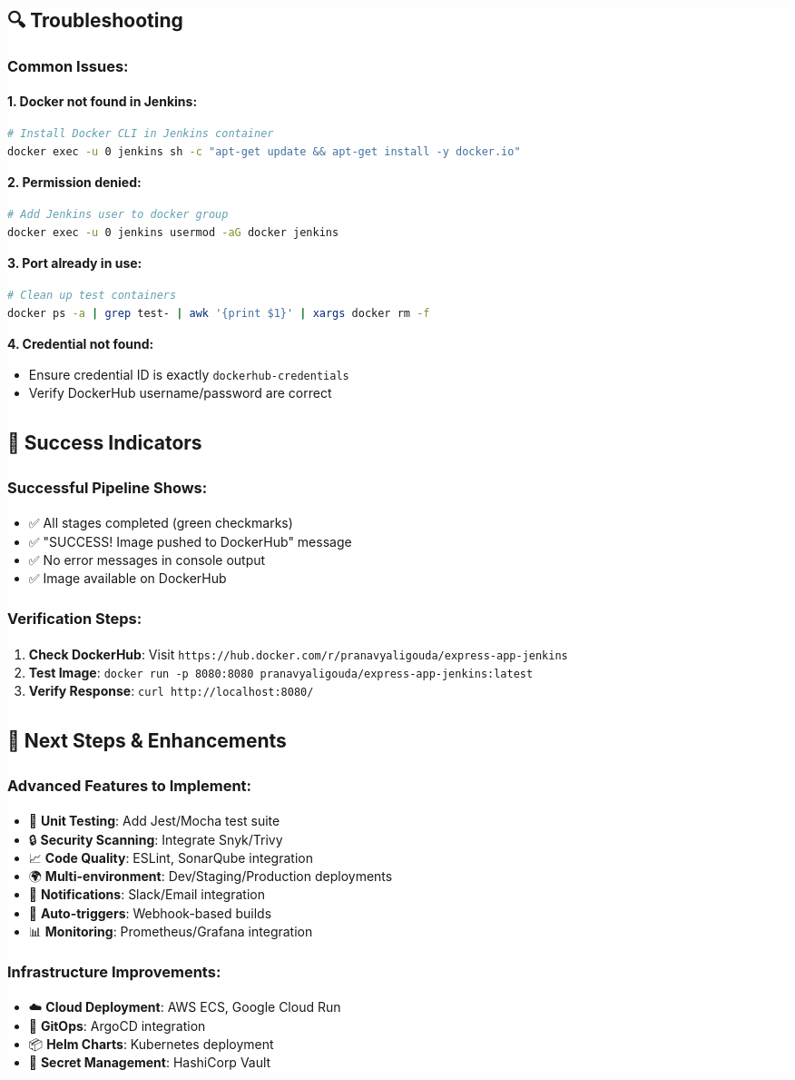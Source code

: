 ## 🔍 Troubleshooting

### **Common Issues:**

**1. Docker not found in Jenkins:**
```bash
# Install Docker CLI in Jenkins container
docker exec -u 0 jenkins sh -c "apt-get update && apt-get install -y docker.io"
```

**2. Permission denied:**
```bash
# Add Jenkins user to docker group
docker exec -u 0 jenkins usermod -aG docker jenkins
```

**3. Port already in use:**
```bash
# Clean up test containers
docker ps -a | grep test- | awk '{print $1}' | xargs docker rm -f
```

**4. Credential not found:**
- Ensure credential ID is exactly `dockerhub-credentials`
- Verify DockerHub username/password are correct

## 🎉 Success Indicators

### **Successful Pipeline Shows:**
- ✅ All stages completed (green checkmarks)
- ✅ "SUCCESS! Image pushed to DockerHub" message
- ✅ No error messages in console output
- ✅ Image available on DockerHub

### **Verification Steps:**
1. **Check DockerHub**: Visit `https://hub.docker.com/r/pranavyaligouda/express-app-jenkins`
2. **Test Image**: `docker run -p 8080:8080 pranavyaligouda/express-app-jenkins:latest`
3. **Verify Response**: `curl http://localhost:8080/`

## 🚀 Next Steps & Enhancements

### **Advanced Features to Implement:**
- 🧪 **Unit Testing**: Add Jest/Mocha test suite
- 🔒 **Security Scanning**: Integrate Snyk/Trivy
- 📈 **Code Quality**: ESLint, SonarQube integration
- 🌍 **Multi-environment**: Dev/Staging/Production deployments
- 📢 **Notifications**: Slack/Email integration
- 🔄 **Auto-triggers**: Webhook-based builds
- 📊 **Monitoring**: Prometheus/Grafana integration

### **Infrastructure Improvements:**
- ☁️ **Cloud Deployment**: AWS ECS, Google Cloud Run
- 🔄 **GitOps**: ArgoCD integration
- 📦 **Helm Charts**: Kubernetes deployment
- 🔐 **Secret Management**: HashiCorp Vault
